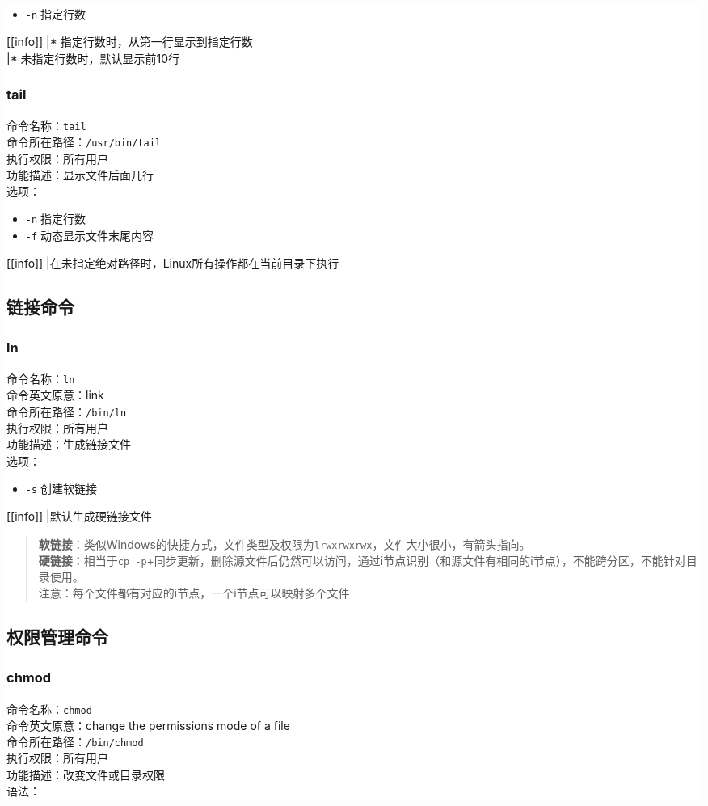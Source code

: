 *   `-n` 指定行数

[[info]]
|* 指定行数时，从第一行显示到指定行数  
|* 未指定行数时，默认显示前10行

### tail

命令名称：`tail`  
命令所在路径：`/usr/bin/tail`  
执行权限：所有用户  
功能描述：显示文件后面几行  
选项：

*   `-n` 指定行数
*   `-f` 动态显示文件末尾内容

[[info]]
|在未指定绝对路径时，Linux所有操作都在当前目录下执行

## 链接命令

### ln

命令名称：`ln`  
命令英文原意：link  
命令所在路径：`/bin/ln`  
执行权限：所有用户  
功能描述：生成链接文件  
选项：

*   `-s` 创建软链接

[[info]]
|默认生成硬链接文件

> **软链接**：类似Windows的快捷方式，文件类型及权限为`lrwxrwxrwx`，文件大小很小，有箭头指向。  
> **硬链接**：相当于`cp -p`+同步更新，删除源文件后仍然可以访问，通过i节点识别（和源文件有相同的i节点），不能跨分区，不能针对目录使用。  
> 注意：每个文件都有对应的i节点，一个i节点可以映射多个文件

## 权限管理命令

### chmod

命令名称：`chmod`  
命令英文原意：change the permissions mode of a file  
命令所在路径：`/bin/chmod`  
执行权限：所有用户  
功能描述：改变文件或目录权限  
语法：

